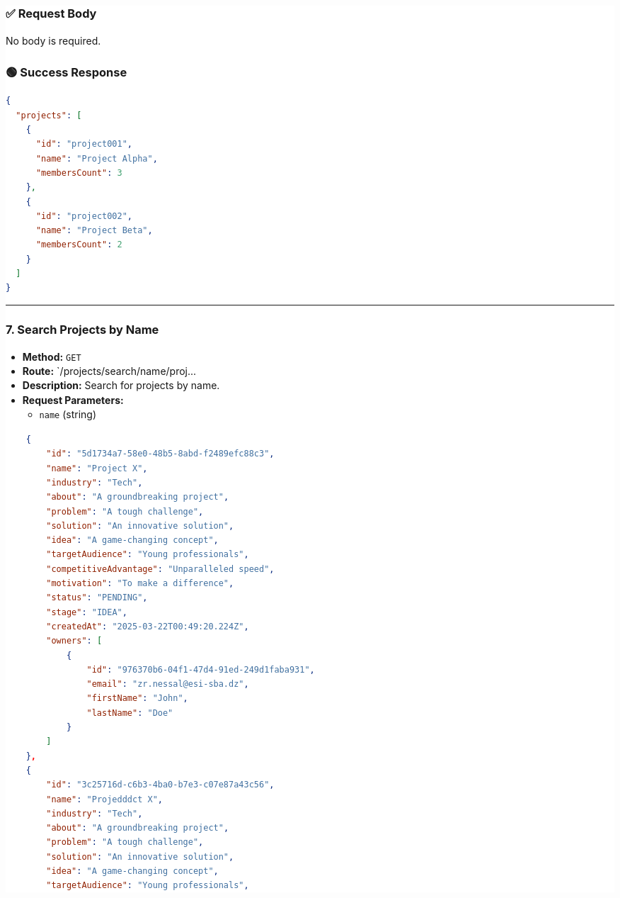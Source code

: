### ✅ Request Body
No body is required.

### 🟢 Success Response
```json
{
  "projects": [
    {
      "id": "project001",
      "name": "Project Alpha",
      "membersCount": 3
    },
    {
      "id": "project002",
      "name": "Project Beta",
      "membersCount": 2
    }
  ]
}
```

---


### 7. **Search Projects by Name**
- **Method:** `GET`
- **Route:** `/projects/search/name/proj...
- **Description:** Search for projects by name.
- **Request Parameters:** 
  - `name` (string)
  
```json
    {
        "id": "5d1734a7-58e0-48b5-8abd-f2489efc88c3",
        "name": "Project X",
        "industry": "Tech",
        "about": "A groundbreaking project",
        "problem": "A tough challenge",
        "solution": "An innovative solution",
        "idea": "A game-changing concept",
        "targetAudience": "Young professionals",
        "competitiveAdvantage": "Unparalleled speed",
        "motivation": "To make a difference",
        "status": "PENDING",
        "stage": "IDEA",
        "createdAt": "2025-03-22T00:49:20.224Z",
        "owners": [
            {
                "id": "976370b6-04f1-47d4-91ed-249d1faba931",
                "email": "zr.nessal@esi-sba.dz",
                "firstName": "John",
                "lastName": "Doe"
            }
        ]
    },
    {
        "id": "3c25716d-c6b3-4ba0-b7e3-c07e87a43c56",
        "name": "Projedddct X",
        "industry": "Tech",
        "about": "A groundbreaking project",
        "problem": "A tough challenge",
        "solution": "An innovative solution",
        "idea": "A game-changing concept",
        "targetAudience": "Young professionals",
```